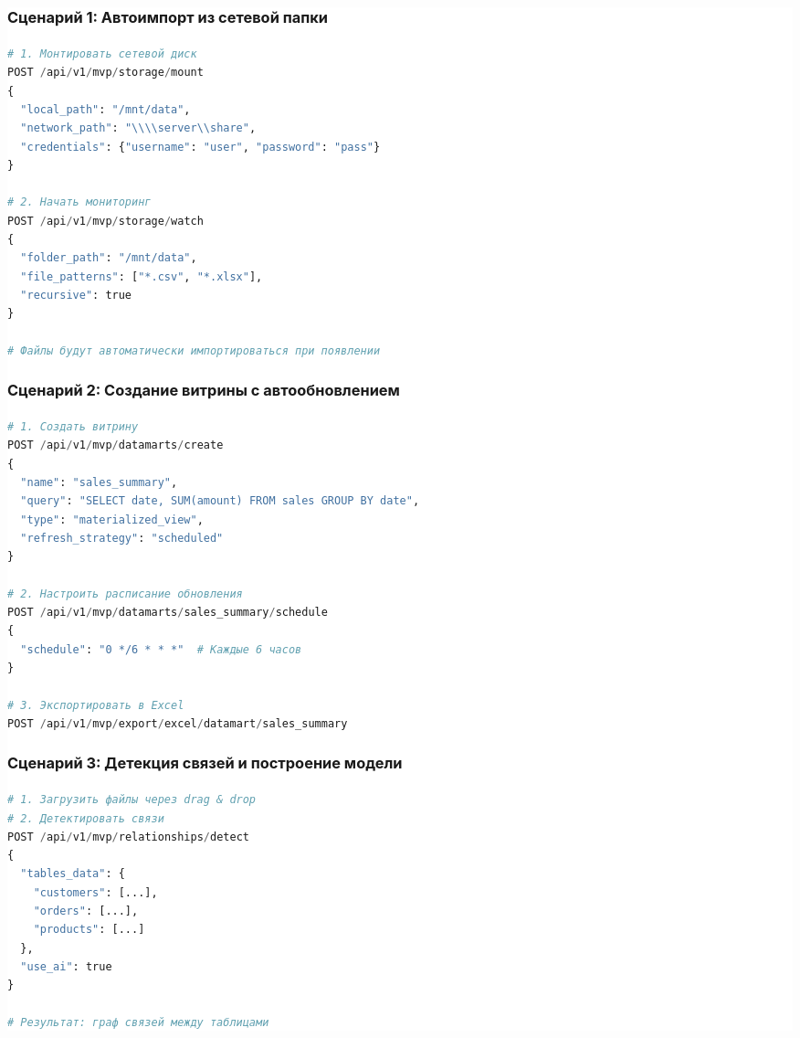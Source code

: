 ### Сценарий 1: Автоимпорт из сетевой папки
```python
# 1. Монтировать сетевой диск
POST /api/v1/mvp/storage/mount
{
  "local_path": "/mnt/data",
  "network_path": "\\\\server\\share",
  "credentials": {"username": "user", "password": "pass"}
}

# 2. Начать мониторинг
POST /api/v1/mvp/storage/watch
{
  "folder_path": "/mnt/data",
  "file_patterns": ["*.csv", "*.xlsx"],
  "recursive": true
}

# Файлы будут автоматически импортироваться при появлении
```

### Сценарий 2: Создание витрины с автообновлением
```python
# 1. Создать витрину
POST /api/v1/mvp/datamarts/create
{
  "name": "sales_summary",
  "query": "SELECT date, SUM(amount) FROM sales GROUP BY date",
  "type": "materialized_view",
  "refresh_strategy": "scheduled"
}

# 2. Настроить расписание обновления
POST /api/v1/mvp/datamarts/sales_summary/schedule
{
  "schedule": "0 */6 * * *"  # Каждые 6 часов
}

# 3. Экспортировать в Excel
POST /api/v1/mvp/export/excel/datamart/sales_summary
```

### Сценарий 3: Детекция связей и построение модели
```python
# 1. Загрузить файлы через drag & drop
# 2. Детектировать связи
POST /api/v1/mvp/relationships/detect
{
  "tables_data": {
    "customers": [...],
    "orders": [...],
    "products": [...]
  },
  "use_ai": true
}

# Результат: граф связей между таблицами
```
